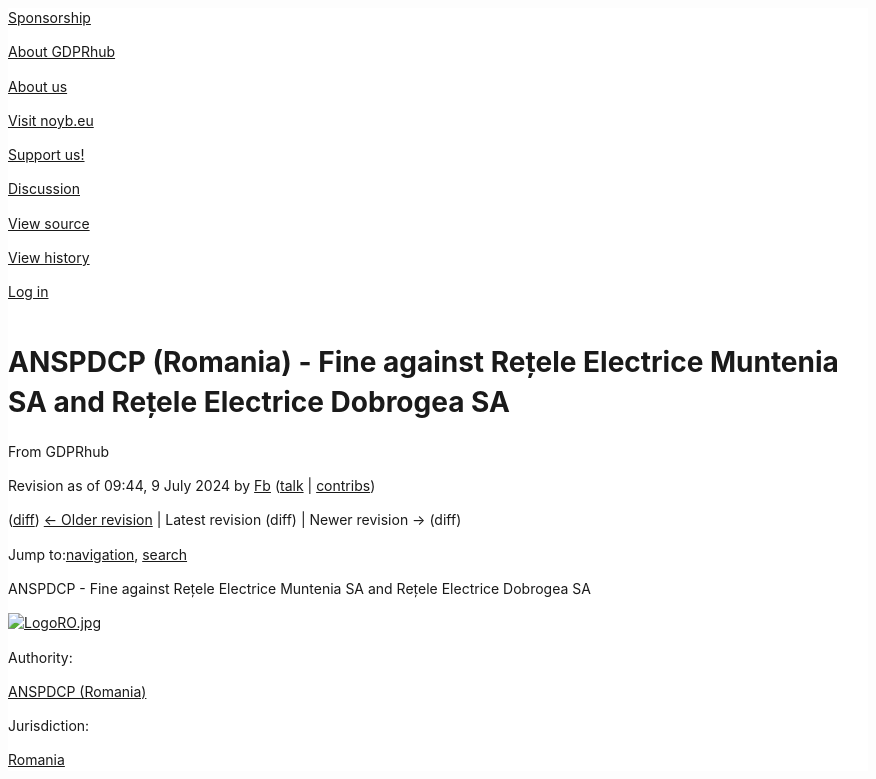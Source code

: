 [Sponsorship](/index.php?title=GDPRhub_Sponsorship)

[About GDPRhub](#)

[About us](/index.php?title=About_GDPRhub)

[Visit noyb.eu](https://www.noyb.eu)

[Support us!](https://www.noyb.eu/support)

[](# "Page tools")

[Discussion](/index.php?title=Talk:ANSPDCP_\(Romania\)_-_Fine_against_Re%C8%9Bele_Electrice_Muntenia_SA_and_Re%C8%9Bele_Electrice_Dobrogea_SA&action=edit&redlink=1 "Discussion about the content page (page does not exist) [t]")

[View source](/index.php?title=ANSPDCP_\(Romania\)_-_Fine_against_Re%C8%9Bele_Electrice_Muntenia_SA_and_Re%C8%9Bele_Electrice_Dobrogea_SA&action=edit "This page is protected.
You can view its source [e]")

[View history](/index.php?title=ANSPDCP_\(Romania\)_-_Fine_against_Re%C8%9Bele_Electrice_Muntenia_SA_and_Re%C8%9Bele_Electrice_Dobrogea_SA&action=history "Past revisions of this page [h]")

[](# "You are not logged in.")

[Log in](/index.php?title=Special:UserLogin&returnto=ANSPDCP+%28Romania%29+-+Fine+against+Re%C8%9Bele+Electrice+Muntenia+SA+and+Re%C8%9Bele+Electrice+Dobrogea+SA&returntoquery=oldid%3D41921 "You are encouraged to log in; however, it is not mandatory [o]")

# ANSPDCP (Romania) - Fine against Rețele Electrice Muntenia SA and Rețele Electrice Dobrogea SA

From GDPRhub

Revision as of 09:44, 9 July 2024 by [Fb](/index.php?title=User:Fb&action=edit&redlink=1 "User:Fb (page does not exist)") ([talk](/index.php?title=User_talk:Fb&action=edit&redlink=1 "User talk:Fb (page does not exist)") | [contribs](/index.php?title=Special:Contributions/Fb "Special:Contributions/Fb"))

([diff](/index.php?title=ANSPDCP_\(Romania\)_-_Fine_against_Re%C8%9Bele_Electrice_Muntenia_SA_and_Re%C8%9Bele_Electrice_Dobrogea_SA&diff=prev&oldid=41921 "ANSPDCP (Romania) - Fine against Rețele Electrice Muntenia SA and Rețele Electrice Dobrogea SA")) [← Older revision](/index.php?title=ANSPDCP_\(Romania\)_-_Fine_against_Re%C8%9Bele_Electrice_Muntenia_SA_and_Re%C8%9Bele_Electrice_Dobrogea_SA&direction=prev&oldid=41921 "ANSPDCP (Romania) - Fine against Rețele Electrice Muntenia SA and Rețele Electrice Dobrogea SA") | Latest revision (diff) | Newer revision → (diff)

Jump to:[navigation](#mw-navigation), [search](#p-search)

ANSPDCP - Fine against Rețele Electrice Muntenia SA and Rețele Electrice Dobrogea SA

[![LogoRO.jpg](/images/c/c2/LogoRO.jpg)](/index.php?title=File:LogoRO.jpg)

Authority:

[ANSPDCP (Romania)](/index.php?title=ANSPDCP_\(Romania\) "ANSPDCP (Romania)")

Jurisdiction:

[Romania](/index.php?title=Category:Romania "Category:Romania")
